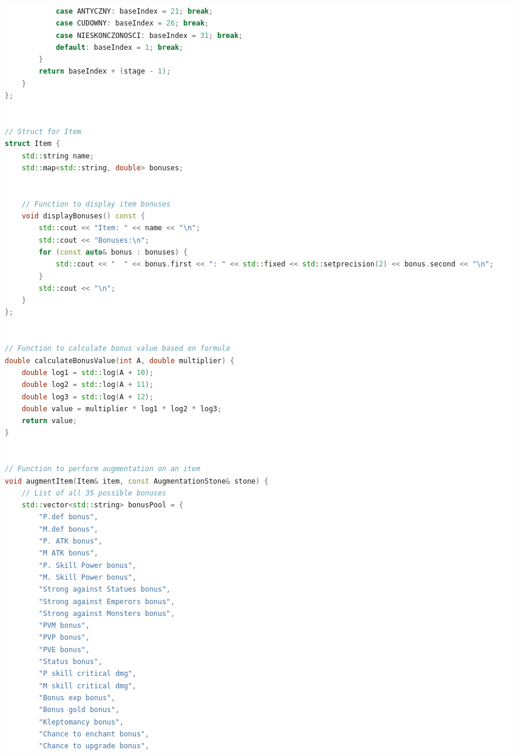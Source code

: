 ```cpp
            case ANTYCZNY: baseIndex = 21; break;
            case CUDOWNY: baseIndex = 26; break;
            case NIESKONCZONOSCI: baseIndex = 31; break;
            default: baseIndex = 1; break;
        }
        return baseIndex + (stage - 1);
    }
};


// Struct for Item
struct Item {
    std::string name;
    std::map<std::string, double> bonuses;


    // Function to display item bonuses
    void displayBonuses() const {
        std::cout << "Item: " << name << "\n";
        std::cout << "Bonuses:\n";
        for (const auto& bonus : bonuses) {
            std::cout << "  " << bonus.first << ": " << std::fixed << std::setprecision(2) << bonus.second << "\n";
        }
        std::cout << "\n";
    }
};


// Function to calculate bonus value based on formula
double calculateBonusValue(int A, double multiplier) {
    double log1 = std::log(A + 10);
    double log2 = std::log(A + 11);
    double log3 = std::log(A + 12);
    double value = multiplier * log1 * log2 * log3;
    return value;
}


// Function to perform augmentation on an item
void augmentItem(Item& item, const AugmentationStone& stone) {
    // List of all 35 possible bonuses
    std::vector<std::string> bonusPool = {
        "P.def bonus",
        "M.def bonus",
        "P. ATK bonus",
        "M ATK bonus",
        "P. Skill Power bonus",
        "M. Skill Power bonus",
        "Strong against Statues bonus",
        "Strong against Emperors bonus",
        "Strong against Monsters bonus",
        "PVM bonus",
        "PVP bonus",
        "PVE bonus",
        "Status bonus",
        "P skill critical dmg",
        "M skill critical dmg",
        "Bonus exp bonus",
        "Bonus gold bonus",
        "Kleptomancy bonus",
        "Chance to enchant bonus",
        "Chance to upgrade bonus",
```